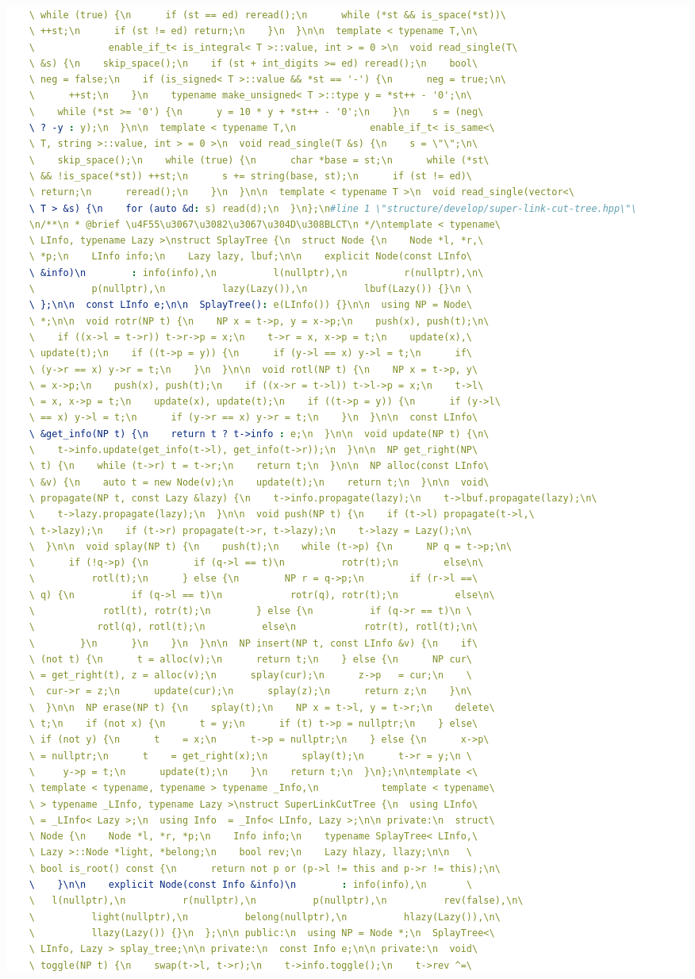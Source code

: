 ```yaml
    \ while (true) {\n      if (st == ed) reread();\n      while (*st && is_space(*st))\
    \ ++st;\n      if (st != ed) return;\n    }\n  }\n\n  template < typename T,\n\
    \             enable_if_t< is_integral< T >::value, int > = 0 >\n  void read_single(T\
    \ &s) {\n    skip_space();\n    if (st + int_digits >= ed) reread();\n    bool\
    \ neg = false;\n    if (is_signed< T >::value && *st == '-') {\n      neg = true;\n\
    \      ++st;\n    }\n    typename make_unsigned< T >::type y = *st++ - '0';\n\
    \    while (*st >= '0') {\n      y = 10 * y + *st++ - '0';\n    }\n    s = (neg\
    \ ? -y : y);\n  }\n\n  template < typename T,\n             enable_if_t< is_same<\
    \ T, string >::value, int > = 0 >\n  void read_single(T &s) {\n    s = \"\";\n\
    \    skip_space();\n    while (true) {\n      char *base = st;\n      while (*st\
    \ && !is_space(*st)) ++st;\n      s += string(base, st);\n      if (st != ed)\
    \ return;\n      reread();\n    }\n  }\n\n  template < typename T >\n  void read_single(vector<\
    \ T > &s) {\n    for (auto &d: s) read(d);\n  }\n};\n#line 1 \"structure/develop/super-link-cut-tree.hpp\"\
    \n/**\n * @brief \u4F55\u3067\u3082\u3067\u304D\u308BLCT\n */\ntemplate < typename\
    \ LInfo, typename Lazy >\nstruct SplayTree {\n  struct Node {\n    Node *l, *r,\
    \ *p;\n    LInfo info;\n    Lazy lazy, lbuf;\n\n    explicit Node(const LInfo\
    \ &info)\n        : info(info),\n          l(nullptr),\n          r(nullptr),\n\
    \          p(nullptr),\n          lazy(Lazy()),\n          lbuf(Lazy()) {}\n \
    \ };\n\n  const LInfo e;\n\n  SplayTree(): e(LInfo()) {}\n\n  using NP = Node\
    \ *;\n\n  void rotr(NP t) {\n    NP x = t->p, y = x->p;\n    push(x), push(t);\n\
    \    if ((x->l = t->r)) t->r->p = x;\n    t->r = x, x->p = t;\n    update(x),\
    \ update(t);\n    if ((t->p = y)) {\n      if (y->l == x) y->l = t;\n      if\
    \ (y->r == x) y->r = t;\n    }\n  }\n\n  void rotl(NP t) {\n    NP x = t->p, y\
    \ = x->p;\n    push(x), push(t);\n    if ((x->r = t->l)) t->l->p = x;\n    t->l\
    \ = x, x->p = t;\n    update(x), update(t);\n    if ((t->p = y)) {\n      if (y->l\
    \ == x) y->l = t;\n      if (y->r == x) y->r = t;\n    }\n  }\n\n  const LInfo\
    \ &get_info(NP t) {\n    return t ? t->info : e;\n  }\n\n  void update(NP t) {\n\
    \    t->info.update(get_info(t->l), get_info(t->r));\n  }\n\n  NP get_right(NP\
    \ t) {\n    while (t->r) t = t->r;\n    return t;\n  }\n\n  NP alloc(const LInfo\
    \ &v) {\n    auto t = new Node(v);\n    update(t);\n    return t;\n  }\n\n  void\
    \ propagate(NP t, const Lazy &lazy) {\n    t->info.propagate(lazy);\n    t->lbuf.propagate(lazy);\n\
    \    t->lazy.propagate(lazy);\n  }\n\n  void push(NP t) {\n    if (t->l) propagate(t->l,\
    \ t->lazy);\n    if (t->r) propagate(t->r, t->lazy);\n    t->lazy = Lazy();\n\
    \  }\n\n  void splay(NP t) {\n    push(t);\n    while (t->p) {\n      NP q = t->p;\n\
    \      if (!q->p) {\n        if (q->l == t)\n          rotr(t);\n        else\n\
    \          rotl(t);\n      } else {\n        NP r = q->p;\n        if (r->l ==\
    \ q) {\n          if (q->l == t)\n            rotr(q), rotr(t);\n          else\n\
    \            rotl(t), rotr(t);\n        } else {\n          if (q->r == t)\n \
    \           rotl(q), rotl(t);\n          else\n            rotr(t), rotl(t);\n\
    \        }\n      }\n    }\n  }\n\n  NP insert(NP t, const LInfo &v) {\n    if\
    \ (not t) {\n      t = alloc(v);\n      return t;\n    } else {\n      NP cur\
    \ = get_right(t), z = alloc(v);\n      splay(cur);\n      z->p   = cur;\n    \
    \  cur->r = z;\n      update(cur);\n      splay(z);\n      return z;\n    }\n\
    \  }\n\n  NP erase(NP t) {\n    splay(t);\n    NP x = t->l, y = t->r;\n    delete\
    \ t;\n    if (not x) {\n      t = y;\n      if (t) t->p = nullptr;\n    } else\
    \ if (not y) {\n      t    = x;\n      t->p = nullptr;\n    } else {\n      x->p\
    \ = nullptr;\n      t    = get_right(x);\n      splay(t);\n      t->r = y;\n \
    \     y->p = t;\n      update(t);\n    }\n    return t;\n  }\n};\n\ntemplate <\
    \ template < typename, typename > typename _Info,\n           template < typename\
    \ > typename _LInfo, typename Lazy >\nstruct SuperLinkCutTree {\n  using LInfo\
    \ = _LInfo< Lazy >;\n  using Info  = _Info< LInfo, Lazy >;\n\n private:\n  struct\
    \ Node {\n    Node *l, *r, *p;\n    Info info;\n    typename SplayTree< LInfo,\
    \ Lazy >::Node *light, *belong;\n    bool rev;\n    Lazy hlazy, llazy;\n\n   \
    \ bool is_root() const {\n      return not p or (p->l != this and p->r != this);\n\
    \    }\n\n    explicit Node(const Info &info)\n        : info(info),\n       \
    \   l(nullptr),\n          r(nullptr),\n          p(nullptr),\n          rev(false),\n\
    \          light(nullptr),\n          belong(nullptr),\n          hlazy(Lazy()),\n\
    \          llazy(Lazy()) {}\n  };\n\n public:\n  using NP = Node *;\n  SplayTree<\
    \ LInfo, Lazy > splay_tree;\n\n private:\n  const Info e;\n\n private:\n  void\
    \ toggle(NP t) {\n    swap(t->l, t->r);\n    t->info.toggle();\n    t->rev ^=\
```